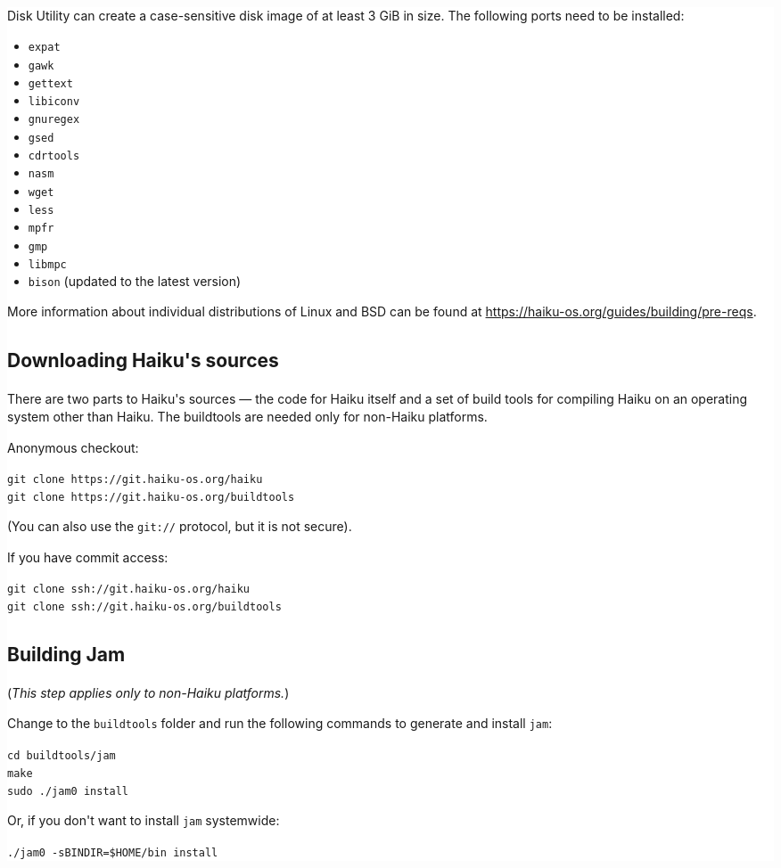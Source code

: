 Disk Utility can create a case-sensitive disk image of at least 3 GiB in size.
The following ports need to be installed:
 * `expat`
 * `gawk`
 * `gettext`
 * `libiconv`
 * `gnuregex`
 * `gsed`
 * `cdrtools`
 * `nasm`
 * `wget`
 * `less`
 * `mpfr`
 * `gmp`
 * `libmpc`
 * `bison` (updated to the latest version)

More information about individual distributions of Linux and BSD can be found
at <https://haiku-os.org/guides/building/pre-reqs>.

Downloading Haiku's sources
--------------------------------------------------
There are two parts to Haiku's sources &mdash; the code for Haiku itself and a set
of build tools for compiling Haiku on an operating system other than Haiku.
The buildtools are needed only for non-Haiku platforms.

Anonymous checkout:
```
git clone https://git.haiku-os.org/haiku
git clone https://git.haiku-os.org/buildtools
```
(You can also use the `git://` protocol, but it is not secure).

If you have commit access:
```
git clone ssh://git.haiku-os.org/haiku
git clone ssh://git.haiku-os.org/buildtools
```

Building Jam
-------------------------------------------
(*This step applies only to non-Haiku platforms.*)

Change to the `buildtools` folder and run the following commands to
generate and install `jam`:
```
cd buildtools/jam
make
sudo ./jam0 install
```
Or,  if you don't want to install `jam` systemwide:
```
./jam0 -sBINDIR=$HOME/bin install
```
